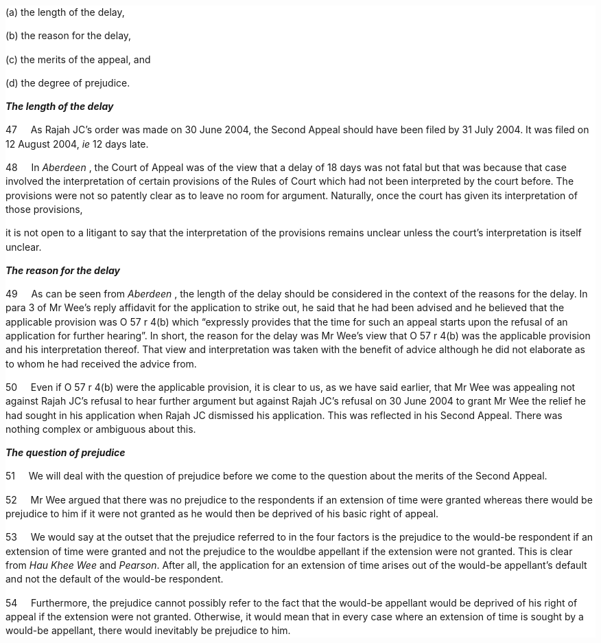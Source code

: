  (a) the length of the delay, 

 (b) the reason for the delay, 

 (c) the merits of the appeal, and 

 (d) the degree of prejudice. 

**_The length of the delay_** 

47     As Rajah JC’s order was made on 30 June 2004, the Second Appeal should have been filed by 31 July 2004. It was filed on 12 August 2004, _ie_ 12 days late. 

48     In _Aberdeen_ , the Court of Appeal was of the view that a delay of 18 days was not fatal but that was because that case involved the interpretation of certain provisions of the Rules of Court which had not been interpreted by the court before. The provisions were not so patently clear as to leave no room for argument. Naturally, once the court has given its interpretation of those provisions, 


it is not open to a litigant to say that the interpretation of the provisions remains unclear unless the court’s interpretation is itself unclear. 

**_The reason for the delay_** 

49     As can be seen from _Aberdeen_ , the length of the delay should be considered in the context of the reasons for the delay. In para 3 of Mr Wee’s reply affidavit for the application to strike out, he said that he had been advised and he believed that the applicable provision was O 57 r 4(b) which “expressly provides that the time for such an appeal starts upon the refusal of an application for further hearing”. In short, the reason for the delay was Mr Wee’s view that O 57 r 4(b) was the applicable provision and his interpretation thereof. That view and interpretation was taken with the benefit of advice although he did not elaborate as to whom he had received the advice from. 

50     Even if O 57 r 4(b) were the applicable provision, it is clear to us, as we have said earlier, that Mr Wee was appealing not against Rajah JC’s refusal to hear further argument but against Rajah JC’s refusal on 30 June 2004 to grant Mr Wee the relief he had sought in his application when Rajah JC dismissed his application. This was reflected in his Second Appeal. There was nothing complex or ambiguous about this. 

**_The question of prejudice_** 

51     We will deal with the question of prejudice before we come to the question about the merits of the Second Appeal. 

52     Mr Wee argued that there was no prejudice to the respondents if an extension of time were granted whereas there would be prejudice to him if it were not granted as he would then be deprived of his basic right of appeal. 

53     We would say at the outset that the prejudice referred to in the four factors is the prejudice to the would-be respondent if an extension of time were granted and not the prejudice to the wouldbe appellant if the extension were not granted. This is clear from _Hau Khee Wee_ and _Pearson_. After all, the application for an extension of time arises out of the would-be appellant’s default and not the default of the would-be respondent. 

54     Furthermore, the prejudice cannot possibly refer to the fact that the would-be appellant would be deprived of his right of appeal if the extension were not granted. Otherwise, it would mean that in every case where an extension of time is sought by a would-be appellant, there would inevitably be prejudice to him. 
